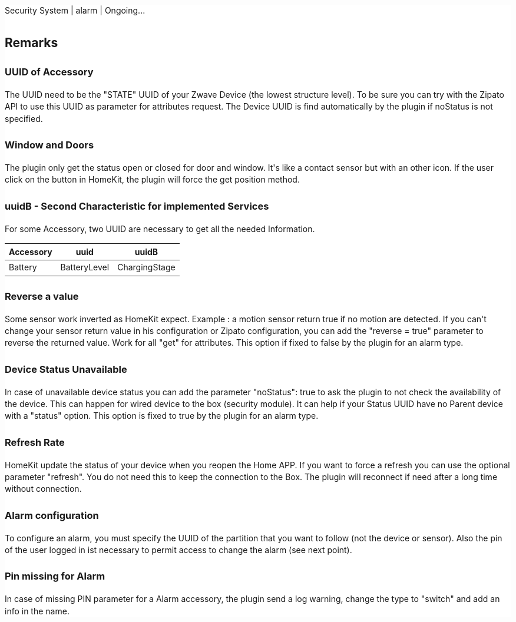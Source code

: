 Security System     | alarm       | Ongoing...

## Remarks

### UUID of Accessory
The UUID need to be the "STATE" UUID of your Zwave Device (the lowest structure level). To be sure you can try with the Zipato API to use this UUID as parameter for attributes request.
The Device UUID is find automatically by the plugin if noStatus is not specified.

### Window and Doors
The plugin only get the status open or closed for door and window. It's like a contact sensor but with an other icon. If the user click on the button in HomeKit, the plugin will force the get position method.

### uuidB - Second Characteristic for implemented Services
For some Accessory, two UUID are necessary to get all the needed Information.

Accessory | uuid          | uuidB
--------- | ----          | -----
Battery   | BatteryLevel  | ChargingStage

### Reverse a value
Some sensor work inverted as HomeKit expect. Example : a motion sensor return true if no motion are detected. If you can't change your sensor return value in his configuration or Zipato configuration, you can add the "reverse = true" parameter to reverse the returned value. Work for all "get" for attributes.
This option if fixed to false by the plugin for an alarm type.

### Device Status Unavailable
In case of unavailable device status you can add the parameter "noStatus": true to ask the plugin to not check the availability of the device. This can happen for wired device to the box (security module).
It can help if your Status UUID have no Parent device with a "status" option.
This option is fixed to true by the plugin for an alarm type.

### Refresh Rate
HomeKit update the status of your device when you reopen the Home APP. If you want to force a refresh you can use the optional parameter "refresh".
You do not need this to keep the connection to the Box. The plugin will reconnect if need after a long time without connection.

### Alarm configuration
To configure an alarm, you must specify the UUID of the partition that you want to follow (not the device or sensor). Also the pin of the user logged in ist necessary to permit access to change the alarm (see next point).

### Pin missing for Alarm
In case of missing PIN parameter for a Alarm accessory, the plugin send a log warning, change the type to "switch" and add an info in the name.
